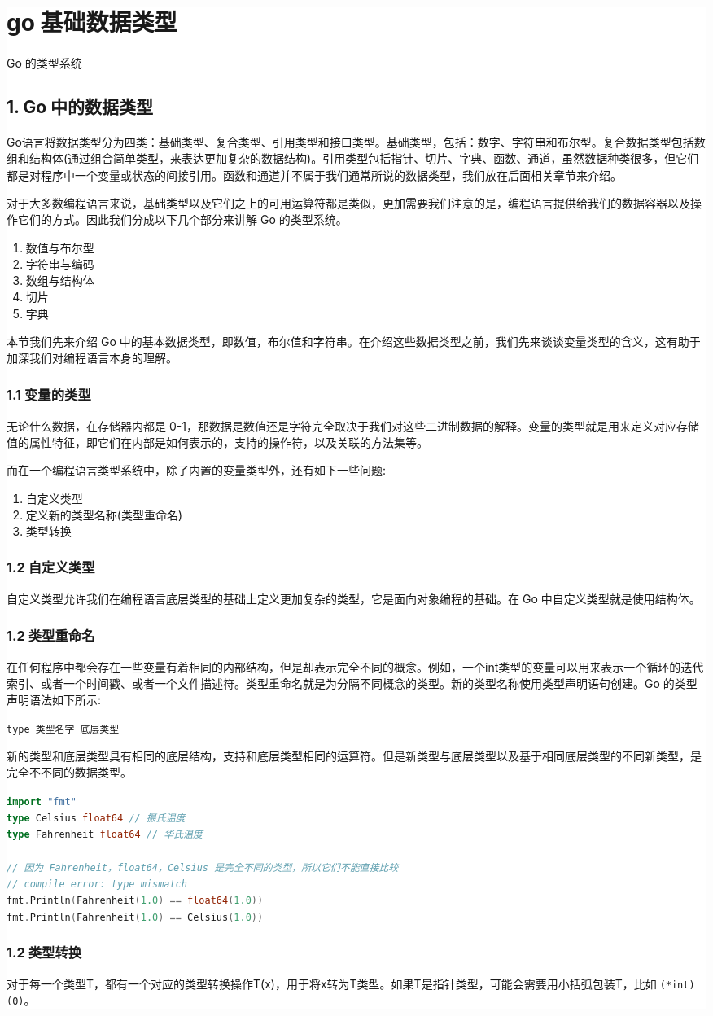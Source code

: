 # go 基础数据类型


Go 的类型系统



## 1. Go 中的数据类型
Go语言将数据类型分为四类：基础类型、复合类型、引用类型和接口类型。基础类型，包括：数字、字符串和布尔型。复合数据类型包括数组和结构体(通过组合简单类型，来表达更加复杂的数据结构)。引用类型包括指针、切片、字典、函数、通道，虽然数据种类很多，但它们都是对程序中一个变量或状态的间接引用。函数和通道并不属于我们通常所说的数据类型，我们放在后面相关章节来介绍。

对于大多数编程语言来说，基础类型以及它们之上的可用运算符都是类似，更加需要我们注意的是，编程语言提供给我们的数据容器以及操作它们的方式。因此我们分成以下几个部分来讲解 Go 的类型系统。
1. 数值与布尔型
2. 字符串与编码
3. 数组与结构体
4. 切片
5. 字典

本节我们先来介绍 Go 中的基本数据类型，即数值，布尔值和字符串。在介绍这些数据类型之前，我们先来谈谈变量类型的含义，这有助于加深我们对编程语言本身的理解。

### 1.1 变量的类型
无论什么数据，在存储器内都是 0-1，那数据是数值还是字符完全取决于我们对这些二进制数据的解释。变量的类型就是用来定义对应存储值的属性特征，即它们在内部是如何表示的，支持的操作符，以及关联的方法集等。

而在一个编程语言类型系统中，除了内置的变量类型外，还有如下一些问题:
1. 自定义类型
1. 定义新的类型名称(类型重命名)
2. 类型转换

### 1.2 自定义类型
自定义类型允许我们在编程语言底层类型的基础上定义更加复杂的类型，它是面向对象编程的基础。在 Go 中自定义类型就是使用结构体。

### 1.2 类型重命名
在任何程序中都会存在一些变量有着相同的内部结构，但是却表示完全不同的概念。例如，一个int类型的变量可以用来表示一个循环的迭代索引、或者一个时间戳、或者一个文件描述符。类型重命名就是为分隔不同概念的类型。新的类型名称使用类型声明语句创建。Go 的类型声明语法如下所示:

```
type 类型名字 底层类型
```

新的类型和底层类型具有相同的底层结构，支持和底层类型相同的运算符。但是新类型与底层类型以及基于相同底层类型的不同新类型，是完全不不同的数据类型。

```Go
import "fmt"
type Celsius float64 // 摄氏温度
type Fahrenheit float64 // 华氏温度

// 因为 Fahrenheit，float64，Celsius 是完全不同的类型，所以它们不能直接比较
// compile error: type mismatch
fmt.Println(Fahrenheit(1.0) == float64(1.0))
fmt.Println(Fahrenheit(1.0) == Celsius(1.0))
```

### 1.2 类型转换
对于每一个类型T，都有一个对应的类型转换操作T(x)，用于将x转为T类型。如果T是指针类型，可能会需要用小括弧包装T，比如 `(*int)(0)`。
